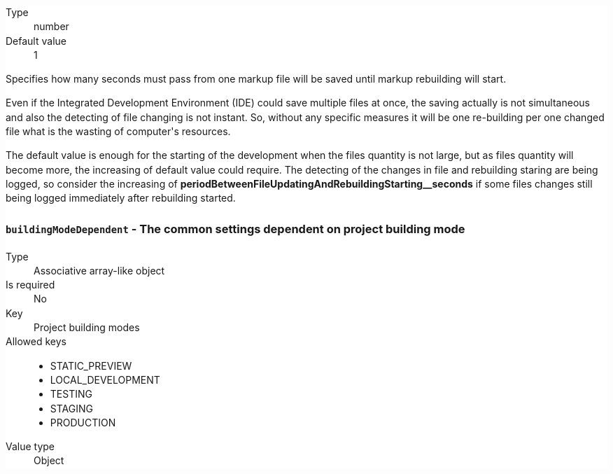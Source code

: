 <dl>

  <dt>Type</dt>
  <dd>number</dd>

  <dt>Default value</dt>
  <dd>1</dd>

</dl>

Specifies how many seconds must pass from one markup file will be saved until markup rebuilding will start.

Even if the Integrated Development Environment (IDE) could save multiple files at once, the saving actually is not simultaneous
  and also the detecting of file changing is not instant.
So, without any specific measures it will be one re-building per one changed file what is the wasting of computer's resources.

The default value is enough for the starting of the development when the files quantity is not large, but as files
  quantity will become more, the increasing of default value could require. 
The detecting of the changes in file and rebuilding staring are being logged, so consider the increasing of 
  **periodBetweenFileUpdatingAndRebuildingStarting__seconds** if some files changes still being logged immediately after 
  rebuilding started.


### `buildingModeDependent` - The common settings dependent on project building mode

<dl>

  <dt>Type</dt>
  <dd>Associative array-like object</dd>

  <dt>Is required</dt>
  <dd>No</dd>

  <dt>Key</dt>
  <dd>Project building modes</dd>

  <dt>Allowed keys</dt>
  <dd>
    <ul>
      <li>STATIC_PREVIEW</li>
      <li>LOCAL_DEVELOPMENT</li>
      <li>TESTING</li>
      <li>STAGING</li>
      <li>PRODUCTION</li>
    </ul>
  </dd>

  <dt>Value type</dt>
  <dd>Object</dd>
